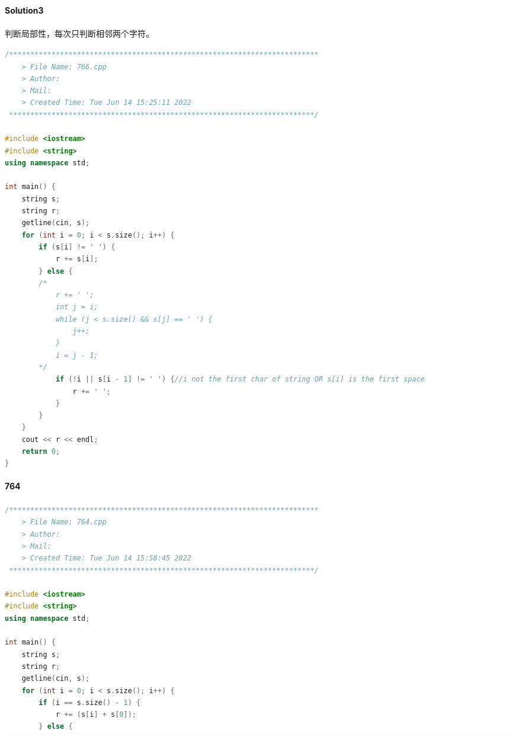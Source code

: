 
#### Solution3

判断局部性，每次只判断相邻两个字符。

```cpp
/*************************************************************************
	> File Name: 766.cpp
	> Author: 
	> Mail: 
	> Created Time: Tue Jun 14 15:25:11 2022
 ************************************************************************/

#include <iostream>
#include <string>
using namespace std;

int main() {
	string s;
	string r;	
	getline(cin, s);
	for (int i = 0; i < s.size(); i++) {
		if (s[i] != ' ') {
			r += s[i];
		} else {
		/*
			r += ' ';
			int j = i;
			while (j < s.size() && s[j] == ' ') {
				j++;
			}
			i = j - 1;
		*/
			if (!i || s[i - 1] != ' ') {//i not the first char of string OR s[i] is the first space
				r += ' ';
			}	
		}
	}
	cout << r << endl;
    return 0;
}

```

#### 764

```cpp
/*************************************************************************
	> File Name: 764.cpp
	> Author: 
	> Mail: 
	> Created Time: Tue Jun 14 15:58:45 2022
 ************************************************************************/

#include <iostream>
#include <string>
using namespace std;

int main() {
	string s;
	string r;
	getline(cin, s);
    for (int i = 0; i < s.size(); i++) {
		if (i == s.size() - 1) {
			r += (s[i] + s[0]);
		} else {
```